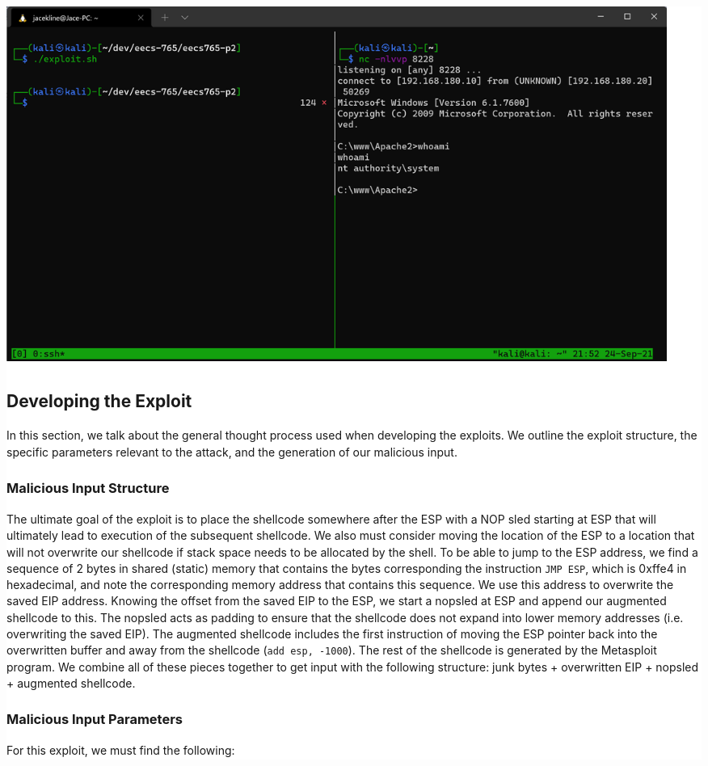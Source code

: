 <img src="https://github.com/jace-kline/eecs765-p2/raw/main/exploit.png" width="95%"/>

## Developing the Exploit

In this section, we talk about the general thought process used when developing the exploits. We outline the exploit structure, the specific parameters relevant to the attack, and the generation of our malicious input.

### Malicious Input Structure

The ultimate goal of the exploit is to place the shellcode somewhere after the ESP with a NOP sled starting at ESP that will ultimately lead to execution of the subsequent shellcode. We also must consider moving the location of the ESP to a location that will not overwrite our shellcode if stack space needs to be allocated by the shell. To be able to jump to the ESP address, we find a sequence of 2 bytes in shared (static) memory that contains the bytes corresponding the instruction `JMP ESP`, which is 0xffe4 in hexadecimal, and note the corresponding memory address that contains this sequence. We use this address to overwrite the saved EIP address. Knowing the offset from the saved EIP to the ESP, we start a nopsled at ESP and append our augmented shellcode to this. The nopsled acts as padding to ensure that the shellcode does not expand into lower memory addresses (i.e. overwriting the saved EIP). The augmented shellcode includes the first instruction of moving the ESP pointer back into the overwritten buffer and away from the shellcode (`add esp, -1000`). The rest of the shellcode is generated by the Metasploit program. We combine all of these pieces together to get input with the following structure: junk bytes + overwritten EIP + nopsled + augmented shellcode.

### Malicious Input Parameters

For this exploit, we must find the following:
